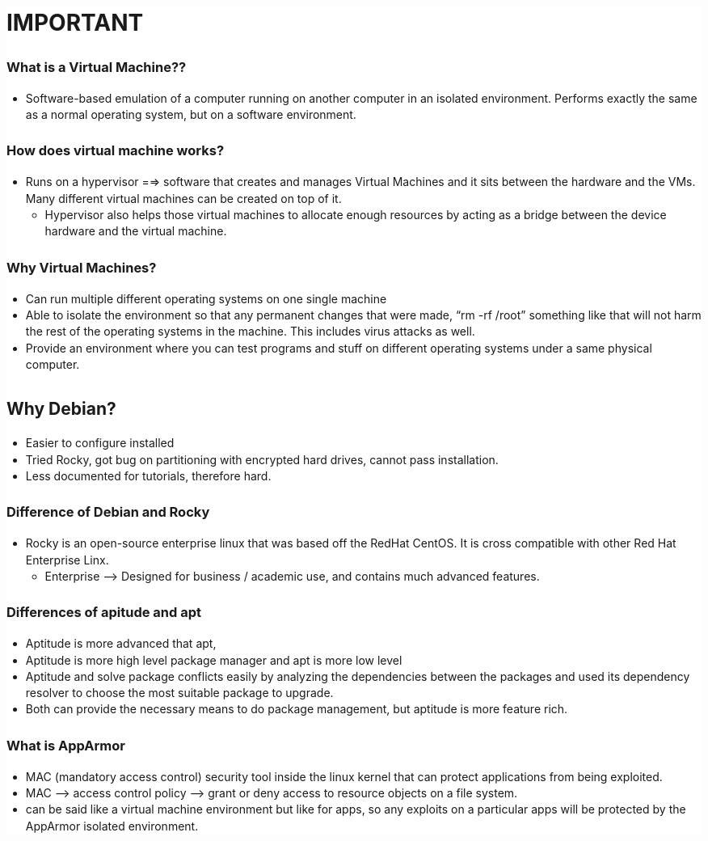 # IMPORTANT

### What is a Virtual Machine??

- Software-based emulation of a computer running on another computer in an isolated environment. Performs exactly the same as a normal operating system, but on a software environment.

### How does virtual machine works?

- Runs on a hypervisor =⇒ software that creates and manages Virtual Machines and it sits between the hardware and the VMs. Many different virtual machines can be created on top of it.
    - Hypervisor also helps those virtual machines to allocate enough resources by acting as a bridge between the device hardware and the virtual machine.

### Why Virtual Machines?

- Can run multiple different operating systems on one single machine
- Able to isolate the environment so that any permanent changes that were made, “rm -rf /root” something like that will not harm the rest of the operating systems in the machine. This includes virus attacks as well.
- Provide an environment where you can test programs and stuff on different operating systems under a same physical computer.

## Why Debian?

- Easier to configure installed
- Tried Rocky, got bug on partitioning with encrypted hard drives, cannot pass installation.
- Less documented for tutorials, therefore hard.

### Difference of Debian and Rocky

- Rocky is an open-source enterprise linux that was based off the RedHat CentOS. It is cross compatible with other Red Hat Enterprise Linx.
    - Enterprise —> Designed for business / academic use, and contains much advanced features.

### Differences of apitude and apt

- Aptitude is more advanced that apt,
- Aptitude is more high level package manager and apt is more low level
- Aptitude and solve package conflicts easily by analyzing the dependencies between the packages and used its dependency resolver to choose the most suitable package to upgrade.
- Both can provide the necessary means to do package management, but aptitude is more feature rich.

### What is AppArmor

- MAC (mandatory access control) security tool inside the linux kernel that can protect applications from being exploited.
- MAC —> access control policy —> grant or deny access to resource objects on a file system.
- can be said like a virtual machine environment but like for apps, so any exploits on a particular apps will be protected by the AppArmor isolated environment.
